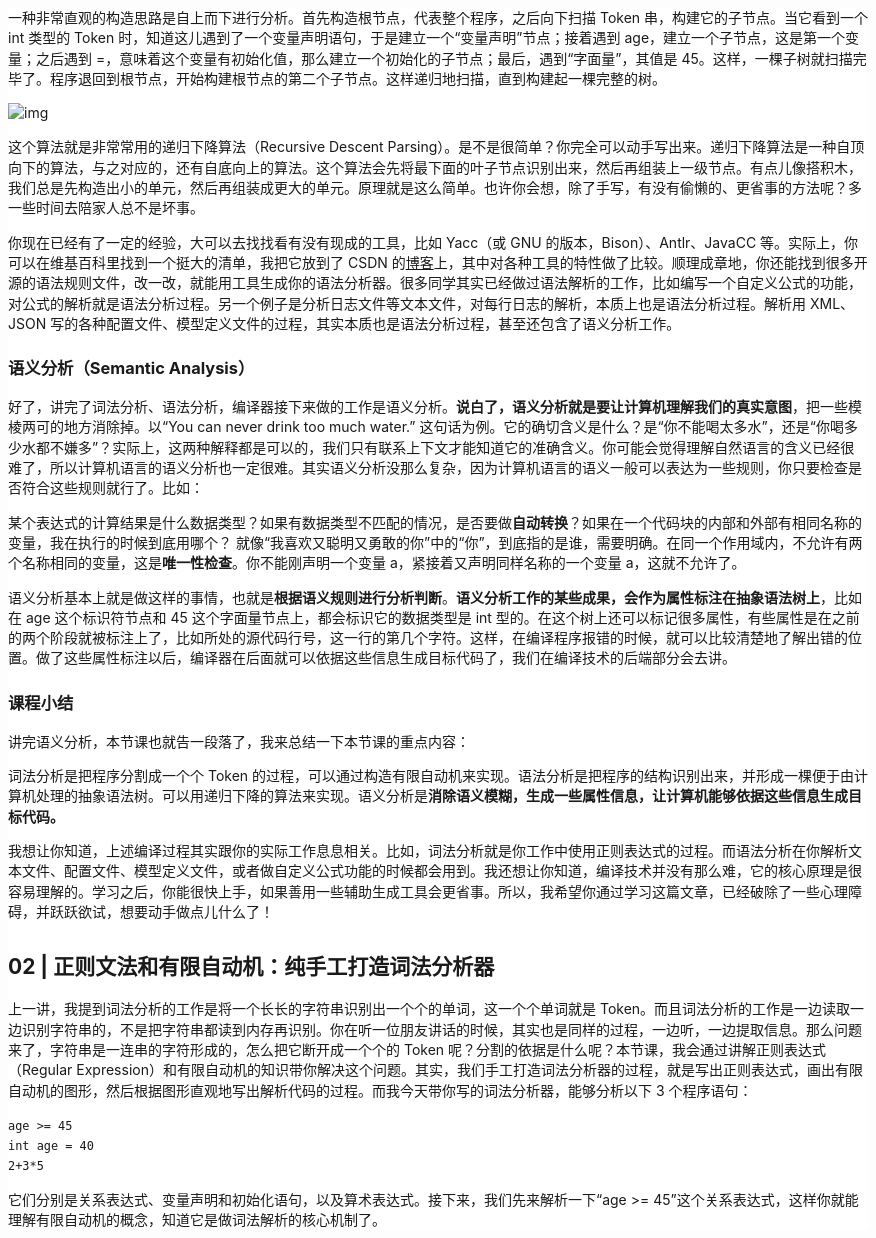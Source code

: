 一种非常直观的构造思路是自上而下进行分析。首先构造根节点，代表整个程序，之后向下扫描 Token 串，构建它的子节点。当它看到一个 int 类型的 Token 时，知道这儿遇到了一个变量声明语句，于是建立一个“变量声明”节点；接着遇到 age，建立一个子节点，这是第一个变量；之后遇到 =，意味着这个变量有初始化值，那么建立一个初始化的子节点；最后，遇到“字面量”，其值是 45。这样，一棵子树就扫描完毕了。程序退回到根节点，开始构建根节点的第二个子节点。这样递归地扫描，直到构建起一棵完整的树。

![img](https://static001.geekbang.org/resource/image/cb/16/cbf2b953cb84ef30b154470804262c16.jpg?wh=1142*558)



这个算法就是非常常用的递归下降算法（Recursive Descent Parsing）。是不是很简单？你完全可以动手写出来。递归下降算法是一种自顶向下的算法，与之对应的，还有自底向上的算法。这个算法会先将最下面的叶子节点识别出来，然后再组装上一级节点。有点儿像搭积木，我们总是先构造出小的单元，然后再组装成更大的单元。原理就是这么简单。也许你会想，除了手写，有没有偷懒的、更省事的方法呢？多一些时间去陪家人总不是坏事。

你现在已经有了一定的经验，大可以去找找看有没有现成的工具，比如 Yacc（或 GNU 的版本，Bison）、Antlr、JavaCC 等。实际上，你可以在维基百科里找到一个挺大的清单，我把它放到了 CSDN 的[博客](https://blog.csdn.net/gongwx/article/details/99645305)上，其中对各种工具的特性做了比较。顺理成章地，你还能找到很多开源的语法规则文件，改一改，就能用工具生成你的语法分析器。很多同学其实已经做过语法解析的工作，比如编写一个自定义公式的功能，对公式的解析就是语法分析过程。另一个例子是分析日志文件等文本文件，对每行日志的解析，本质上也是语法分析过程。解析用 XML、JSON 写的各种配置文件、模型定义文件的过程，其实本质也是语法分析过程，甚至还包含了语义分析工作。


### 语义分析（Semantic Analysis）
好了，讲完了词法分析、语法分析，编译器接下来做的工作是语义分析。**说白了，语义分析就是要让计算机理解我们的真实意图**，把一些模棱两可的地方消除掉。以“You can never drink too much water.” 这句话为例。它的确切含义是什么？是“你不能喝太多水”，还是“你喝多少水都不嫌多”？实际上，这两种解释都是可以的，我们只有联系上下文才能知道它的准确含义。你可能会觉得理解自然语言的含义已经很难了，所以计算机语言的语义分析也一定很难。其实语义分析没那么复杂，因为计算机语言的语义一般可以表达为一些规则，你只要检查是否符合这些规则就行了。比如：

某个表达式的计算结果是什么数据类型？如果有数据类型不匹配的情况，是否要做**自动转换**？如果在一个代码块的内部和外部有相同名称的变量，我在执行的时候到底用哪个？ 就像“我喜欢又聪明又勇敢的你”中的“你”，到底指的是谁，需要明确。在同一个作用域内，不允许有两个名称相同的变量，这是**唯一性检查**。你不能刚声明一个变量 a，紧接着又声明同样名称的一个变量 a，这就不允许了。

语义分析基本上就是做这样的事情，也就是**根据语义规则进行分析判断**。**语义分析工作的某些成果，会作为属性标注在抽象语法树上**，比如在 age 这个标识符节点和 45 这个字面量节点上，都会标识它的数据类型是 int 型的。在这个树上还可以标记很多属性，有些属性是在之前的两个阶段就被标注上了，比如所处的源代码行号，这一行的第几个字符。这样，在编译程序报错的时候，就可以比较清楚地了解出错的位置。做了这些属性标注以后，编译器在后面就可以依据这些信息生成目标代码了，我们在编译技术的后端部分会去讲。


### 课程小结
讲完语义分析，本节课也就告一段落了，我来总结一下本节课的重点内容：

词法分析是把程序分割成一个个 Token 的过程，可以通过构造有限自动机来实现。语法分析是把程序的结构识别出来，并形成一棵便于由计算机处理的抽象语法树。可以用递归下降的算法来实现。语义分析是**消除语义模糊，生成一些属性信息，让计算机能够依据这些信息生成目标代码。**

我想让你知道，上述编译过程其实跟你的实际工作息息相关。比如，词法分析就是你工作中使用正则表达式的过程。而语法分析在你解析文本文件、配置文件、模型定义文件，或者做自定义公式功能的时候都会用到。我还想让你知道，编译技术并没有那么难，它的核心原理是很容易理解的。学习之后，你能很快上手，如果善用一些辅助生成工具会更省事。所以，我希望你通过学习这篇文章，已经破除了一些心理障碍，并跃跃欲试，想要动手做点儿什么了！


## 02 | 正则文法和有限自动机：纯手工打造词法分析器

上一讲，我提到词法分析的工作是将一个长长的字符串识别出一个个的单词，这一个个单词就是 Token。而且词法分析的工作是一边读取一边识别字符串的，不是把字符串都读到内存再识别。你在听一位朋友讲话的时候，其实也是同样的过程，一边听，一边提取信息。那么问题来了，字符串是一连串的字符形成的，怎么把它断开成一个个的 Token 呢？分割的依据是什么呢？本节课，我会通过讲解正则表达式（Regular Expression）和有限自动机的知识带你解决这个问题。其实，我们手工打造词法分析器的过程，就是写出正则表达式，画出有限自动机的图形，然后根据图形直观地写出解析代码的过程。而我今天带你写的词法分析器，能够分析以下 3 个程序语句：
```
age >= 45
int age = 40
2+3*5
```
它们分别是关系表达式、变量声明和初始化语句，以及算术表达式。接下来，我们先来解析一下“age >= 45”这个关系表达式，这样你就能理解有限自动机的概念，知道它是做词法解析的核心机制了。

